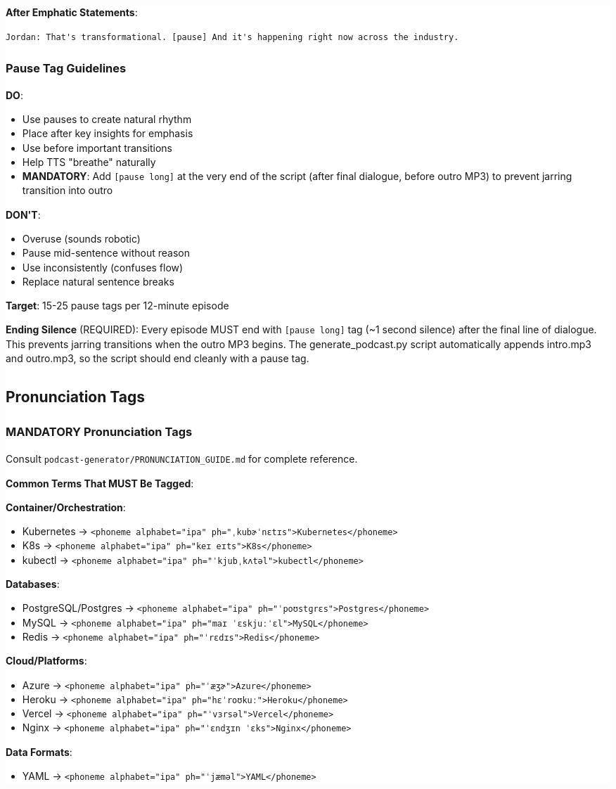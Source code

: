 **After Emphatic Statements**:
```
Jordan: That's transformational. [pause] And it's happening right now across the industry.
```

### Pause Tag Guidelines

**DO**:
- Use pauses to create natural rhythm
- Place after key insights for emphasis
- Use before important transitions
- Help TTS "breathe" naturally
- **MANDATORY**: Add `[pause long]` at the very end of the script (after final dialogue, before outro MP3) to prevent jarring transition into outro

**DON'T**:
- Overuse (sounds robotic)
- Pause mid-sentence without reason
- Use inconsistently (confuses flow)
- Replace natural sentence breaks

**Target**: 15-25 pause tags per 12-minute episode

**Ending Silence** (REQUIRED):
Every episode MUST end with `[pause long]` tag (~1 second silence) after the final line of dialogue. This prevents jarring transitions when the outro MP3 begins. The generate_podcast.py script automatically appends intro.mp3 and outro.mp3, so the script should end cleanly with a pause tag.

## Pronunciation Tags

### MANDATORY Pronunciation Tags

Consult `podcast-generator/PRONUNCIATION_GUIDE.md` for complete reference.

**Common Terms That MUST Be Tagged**:

**Container/Orchestration**:
- Kubernetes → `<phoneme alphabet="ipa" ph="ˌkubɚˈnɛtɪs">Kubernetes</phoneme>`
- K8s → `<phoneme alphabet="ipa" ph="keɪ eɪts">K8s</phoneme>`
- kubectl → `<phoneme alphabet="ipa" ph="ˈkjubˌkʌtəl">kubectl</phoneme>`

**Databases**:
- PostgreSQL/Postgres → `<phoneme alphabet="ipa" ph="ˈpoʊstɡrɛs">Postgres</phoneme>`
- MySQL → `<phoneme alphabet="ipa" ph="maɪ ˈɛskjuːˈɛl">MySQL</phoneme>`
- Redis → `<phoneme alphabet="ipa" ph="ˈrɛdɪs">Redis</phoneme>`

**Cloud/Platforms**:
- Azure → `<phoneme alphabet="ipa" ph="ˈæʒɚ">Azure</phoneme>`
- Heroku → `<phoneme alphabet="ipa" ph="hɛˈroʊkuː">Heroku</phoneme>`
- Vercel → `<phoneme alphabet="ipa" ph="ˈvɜrsəl">Vercel</phoneme>`
- Nginx → `<phoneme alphabet="ipa" ph="ˈɛndʒɪn ˈɛks">Nginx</phoneme>`

**Data Formats**:
- YAML → `<phoneme alphabet="ipa" ph="ˈjæməl">YAML</phoneme>`
